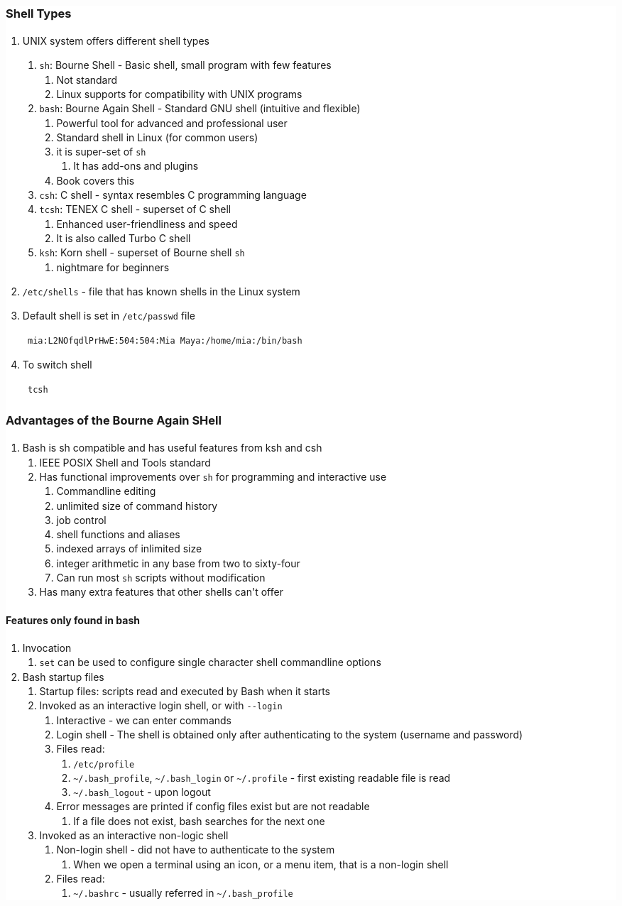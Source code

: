 ### Shell Types ###
1. UNIX system offers different shell types
	1. `sh`: Bourne Shell - Basic shell, small program with few features
		1. Not standard
		2. Linux supports for compatibility with UNIX programs
	2. `bash`: Bourne Again Shell - Standard GNU shell (intuitive and flexible)
		1. Powerful tool for advanced and professional user
		2. Standard shell in Linux (for common users)
		3. it is super-set of `sh`
			1. It has add-ons and plugins
		4. Book covers this
	3. `csh`: C shell - syntax resembles C programming language
	4. `tcsh`: TENEX C shell - superset of C shell
		1. Enhanced user-friendliness and speed
		2. It is also called Turbo C shell
	5. `ksh`: Korn shell - superset of Bourne shell `sh`
		1. nightmare for beginners
2. `/etc/shells` - file that has known shells in the Linux system
3. Default shell is set in `/etc/passwd` file

		mia:L2NOfqdlPrHwE:504:504:Mia Maya:/home/mia:/bin/bash

4. To switch shell

		tcsh

### Advantages of the Bourne Again SHell ###
1. Bash is sh compatible and has useful features from ksh and csh
	1. IEEE POSIX Shell and Tools standard
	2. Has functional improvements over `sh` for programming and interactive use
		1. Commandline editing
		2. unlimited size of command history
		3. job control
		4. shell functions and aliases
		5. indexed arrays of inlimited size
		6. integer arithmetic in any base from two to sixty-four
		7. Can run most `sh` scripts without modification
	3. Has many extra features that other shells can't offer

#### Features only found in bash ####
1. Invocation
	1. `set` can be used to configure single character shell commandline options
2. Bash startup files
	1. Startup files: scripts read and executed by Bash when it starts
	2. Invoked as an interactive login shell, or with `--login`
		1. Interactive - we can enter commands
		2. Login shell - The shell is obtained only after authenticating to the system (username and password)
		3. Files read:
			1. `/etc/profile`
			2. `~/.bash_profile`, `~/.bash_login` or `~/.profile` - first existing readable file is read
			3. `~/.bash_logout` - upon logout
		4. Error messages are printed if config files exist but are not readable
			1. If a file does not exist, bash searches for the next one
	3. Invoked as an interactive non-logic shell
		1. Non-login shell - did not have to authenticate to the system
			1. When we open a terminal using an icon, or a menu item, that is a non-login shell
		2. Files read:
			1. `~/.bashrc` - usually referred in `~/.bash_profile`
